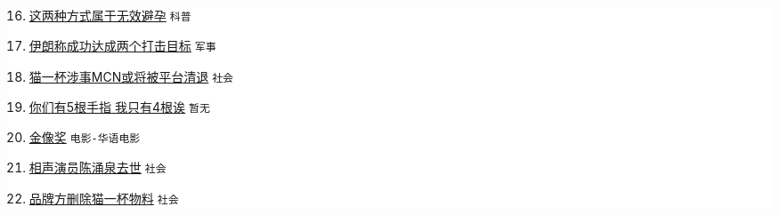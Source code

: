 16. [这两种方式属于无效避孕](https://m.weibo.cn/search?containerid=100103type%3D1%26t%3D10%26q%3D%23%E8%BF%99%E4%B8%A4%E7%A7%8D%E6%96%B9%E5%BC%8F%E5%B1%9E%E4%BA%8E%E6%97%A0%E6%95%88%E9%81%BF%E5%AD%95%23&stream_entry_id=31&isnewpage=1&extparam=seat%3D1%26stream_entry_id%3D31%26realpos%3D14%26flag%3D0%26band_rank%3D14%26filter_type%3Drealtimehot%26pos%3D14%26dgr%3D0%26c_type%3D31%26cate%3D5001%26q%3D%2523%25E8%25BF%2599%25E4%25B8%25A4%25E7%25A7%258D%25E6%2596%25B9%25E5%25BC%258F%25E5%25B1%259E%25E4%25BA%258E%25E6%2597%25A0%25E6%2595%2588%25E9%2581%25BF%25E5%25AD%2595%2523%26lcate%3D5001%26display_time%3D1713090900%26pre_seqid%3D171309090000207463234) `科普` 

17. [伊朗称成功达成两个打击目标](https://m.weibo.cn/search?containerid=100103type%3D1%26t%3D10%26q%3D%23%E4%BC%8A%E6%9C%97%E7%A7%B0%E6%88%90%E5%8A%9F%E8%BE%BE%E6%88%90%E4%B8%A4%E4%B8%AA%E6%89%93%E5%87%BB%E7%9B%AE%E6%A0%87%23&stream_entry_id=31&isnewpage=1&extparam=seat%3D1%26stream_entry_id%3D31%26realpos%3D15%26flag%3D1%26band_rank%3D15%26filter_type%3Drealtimehot%26pos%3D15%26dgr%3D0%26c_type%3D31%26cate%3D5001%26q%3D%2523%25E4%25BC%258A%25E6%259C%2597%25E7%25A7%25B0%25E6%2588%2590%25E5%258A%259F%25E8%25BE%25BE%25E6%2588%2590%25E4%25B8%25A4%25E4%25B8%25AA%25E6%2589%2593%25E5%2587%25BB%25E7%259B%25AE%25E6%25A0%2587%2523%26lcate%3D5001%26display_time%3D1713090900%26pre_seqid%3D171309090000207463234) `军事` 

18. [猫一杯涉事MCN或将被平台清退](https://m.weibo.cn/search?containerid=100103type%3D1%26t%3D10%26q%3D%23%E7%8C%AB%E4%B8%80%E6%9D%AF%E6%B6%89%E4%BA%8BMCN%E6%88%96%E5%B0%86%E8%A2%AB%E5%B9%B3%E5%8F%B0%E6%B8%85%E9%80%80%23&stream_entry_id=31&isnewpage=1&extparam=seat%3D1%26stream_entry_id%3D31%26realpos%3D16%26flag%3D2%26band_rank%3D16%26filter_type%3Drealtimehot%26pos%3D16%26dgr%3D0%26c_type%3D31%26cate%3D5001%26q%3D%2523%25E7%258C%25AB%25E4%25B8%2580%25E6%259D%25AF%25E6%25B6%2589%25E4%25BA%258BMCN%25E6%2588%2596%25E5%25B0%2586%25E8%25A2%25AB%25E5%25B9%25B3%25E5%258F%25B0%25E6%25B8%2585%25E9%2580%2580%2523%26lcate%3D5001%26display_time%3D1713090900%26pre_seqid%3D171309090000207463234) `社会` 

19. [你们有5根手指 我只有4根诶](https://m.weibo.cn/search?containerid=100103type%3D1%26t%3D10%26q%3D%E4%BD%A0%E4%BB%AC%E6%9C%895%E6%A0%B9%E6%89%8B%E6%8C%87+%E6%88%91%E5%8F%AA%E6%9C%894%E6%A0%B9%E8%AF%B6&stream_entry_id=31&isnewpage=1&extparam=seat%3D1%26stream_entry_id%3D31%26realpos%3D17%26flag%3D2%26band_rank%3D17%26filter_type%3Drealtimehot%26pos%3D17%26dgr%3D0%26c_type%3D31%26cate%3D5001%26q%3D%25E4%25BD%25A0%25E4%25BB%25AC%25E6%259C%25895%25E6%25A0%25B9%25E6%2589%258B%25E6%258C%2587%2520%25E6%2588%2591%25E5%258F%25AA%25E6%259C%25894%25E6%25A0%25B9%25E8%25AF%25B6%26lcate%3D5001%26display_time%3D1713090900%26pre_seqid%3D171309090000207463234) `暂无` 

20. [金像奖](https://m.weibo.cn/search?containerid=100103type%3D1%26t%3D10%26q%3D%E9%87%91%E5%83%8F%E5%A5%96&stream_entry_id=31&isnewpage=1&extparam=seat%3D1%26stream_entry_id%3D31%26realpos%3D18%26flag%3D1%26band_rank%3D18%26filter_type%3Drealtimehot%26pos%3D18%26dgr%3D0%26c_type%3D31%26cate%3D5001%26q%3D%25E9%2587%2591%25E5%2583%258F%25E5%25A5%2596%26lcate%3D5001%26display_time%3D1713090900%26pre_seqid%3D171309090000207463234) `电影-华语电影` 

21. [相声演员陈涌泉去世](https://m.weibo.cn/search?containerid=100103type%3D1%26t%3D10%26q%3D%23%E7%9B%B8%E5%A3%B0%E6%BC%94%E5%91%98%E9%99%88%E6%B6%8C%E6%B3%89%E5%8E%BB%E4%B8%96%23&stream_entry_id=31&isnewpage=1&extparam=seat%3D1%26stream_entry_id%3D31%26realpos%3D19%26flag%3D1%26band_rank%3D19%26filter_type%3Drealtimehot%26pos%3D19%26dgr%3D0%26c_type%3D31%26cate%3D5001%26q%3D%2523%25E7%259B%25B8%25E5%25A3%25B0%25E6%25BC%2594%25E5%2591%2598%25E9%2599%2588%25E6%25B6%258C%25E6%25B3%2589%25E5%258E%25BB%25E4%25B8%2596%2523%26lcate%3D5001%26display_time%3D1713090900%26pre_seqid%3D171309090000207463234) `社会` 

22. [品牌方删除猫一杯物料](https://m.weibo.cn/search?containerid=100103type%3D1%26t%3D10%26q%3D%23%E5%93%81%E7%89%8C%E6%96%B9%E5%88%A0%E9%99%A4%E7%8C%AB%E4%B8%80%E6%9D%AF%E7%89%A9%E6%96%99%23&stream_entry_id=31&isnewpage=1&extparam=seat%3D1%26stream_entry_id%3D31%26realpos%3D20%26flag%3D0%26band_rank%3D20%26filter_type%3Drealtimehot%26pos%3D20%26dgr%3D0%26c_type%3D31%26cate%3D5001%26q%3D%2523%25E5%2593%2581%25E7%2589%258C%25E6%2596%25B9%25E5%2588%25A0%25E9%2599%25A4%25E7%258C%25AB%25E4%25B8%2580%25E6%259D%25AF%25E7%2589%25A9%25E6%2596%2599%2523%26lcate%3D5001%26display_time%3D1713090900%26pre_seqid%3D171309090000207463234) `社会` 
